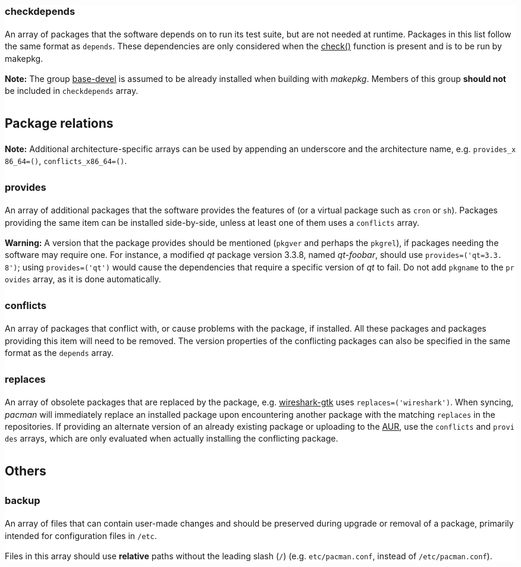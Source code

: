 ### checkdepends

An array of packages that the software depends on to run its test suite, but are not needed at runtime. Packages in this list follow the same format as `depends`. These dependencies are only considered when the [check()](/index.php/Creating_packages#check.28.29 "Creating packages") function is present and is to be run by makepkg.

**Note:** The group [base-devel](https://www.archlinux.org/groups/x86_64/base-devel/) is assumed to be already installed when building with _makepkg_. Members of this group **should not** be included in `checkdepends` array.

## Package relations

**Note:** Additional architecture-specific arrays can be used by appending an underscore and the architecture name, e.g. `provides_x86_64=()`, `conflicts_x86_64=()`.

### provides

An array of additional packages that the software provides the features of (or a virtual package such as `cron` or `sh`). Packages providing the same item can be installed side-by-side, unless at least one of them uses a `conflicts` array.

**Warning:** A version that the package provides should be mentioned (`pkgver` and perhaps the `pkgrel`), if packages needing the software may require one. For instance, a modified _qt_ package version 3.3.8, named _qt-foobar_, should use `provides=('qt=3.3.8')`; using `provides=('qt')` would cause the dependencies that require a specific version of _qt_ to fail. Do not add `pkgname` to the `provides` array, as it is done automatically.

### conflicts

An array of packages that conflict with, or cause problems with the package, if installed. All these packages and packages providing this item will need to be removed. The version properties of the conflicting packages can also be specified in the same format as the `depends` array.

### replaces

An array of obsolete packages that are replaced by the package, e.g. [wireshark-gtk](https://www.archlinux.org/packages/?name=wireshark-gtk) uses `replaces=('wireshark')`. When syncing, _pacman_ will immediately replace an installed package upon encountering another package with the matching `replaces` in the repositories. If providing an alternate version of an already existing package or uploading to the [AUR](/index.php/AUR "AUR"), use the `conflicts` and `provides` arrays, which are only evaluated when actually installing the conflicting package.

## Others

### backup

An array of files that can contain user-made changes and should be preserved during upgrade or removal of a package, primarily intended for configuration files in `/etc`.

Files in this array should use **relative** paths without the leading slash (`/`) (e.g. `etc/pacman.conf`, instead of `/etc/pacman.conf`).
